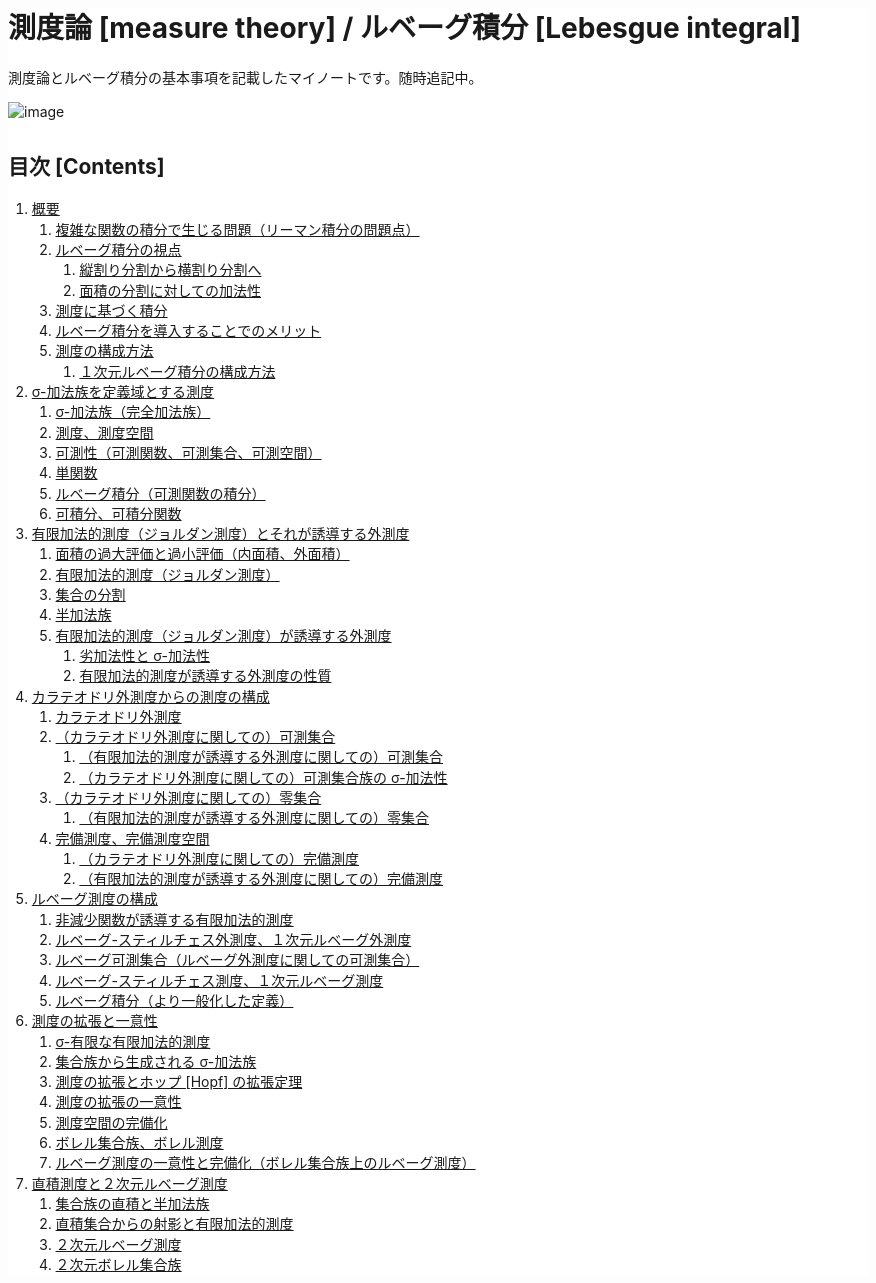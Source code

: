 # 測度論 [measure theory] / ルベーグ積分 [Lebesgue integral]
測度論とルベーグ積分の基本事項を記載したマイノートです。随時追記中。<br>



![image](https://user-images.githubusercontent.com/25688193/47948479-5b41b280-df75-11e8-8f84-76c78fcec2f4.png)<br>

## 目次 [Contents]

1. [概要](#概要)
    1. [複雑な関数の積分で生じる問題（リーマン積分の問題点）](#複雑な関数の積分で生じる問題（リーマン積分の問題点）)
    1. [ルベーグ積分の視点](#ルベーグ積分の視点)
        1. [縦割り分割から横割り分割へ](#縦割り分割から横割り分割へ)
        1. [面積の分割に対しての加法性](#面積の分割に対しての加法性)
    1. [測度に基づく積分](#測度に基づく積分)
    1. [ルベーグ積分を導入することでのメリット](#ルベーグ積分を導入することでのメリット)
    1. [測度の構成方法](#測度の構成方法)
        1. [１次元ルベーグ積分の構成方法](#１次元ルベーグ積分の構成方法)
1. [σ-加法族を定義域とする測度](#σ-加法族を定義域とする測度)
    1. [σ-加法族（完全加法族）](#σ-加法族（完全加法族）)
    1. [測度、測度空間](#測度、測度空間)
    1. [可測性（可測関数、可測集合、可測空間）](#可測性（可測関数、可測集合、可測空間）)
    1. [単関数](#単関数)
    1. [ルベーグ積分（可測関数の積分）](#ルベーグ積分（可測関数の積分）)
    1. [可積分、可積分関数](#可積分、可積分関数)
1. [有限加法的測度（ジョルダン測度）とそれが誘導する外測度](#有限加法的測度（ジョルダン測度）とそれが誘導する外測度)
    1. [面積の過大評価と過小評価（内面積、外面積）](#面積の過大評価と過小評価（内面積、外面積）)
    1. [有限加法的測度（ジョルダン測度）](#有限加法的測度（ジョルダン測度）)
    1. [集合の分割](#集合の分割)
    1. [半加法族](#半加法族)
    1. [有限加法的測度（ジョルダン測度）が誘導する外測度](#有限加法的測度（ジョルダン測度）が誘導する外測度)
        1. [劣加法性と σ-加法性](#劣加法性とσ-加法性)
        1. [有限加法的測度が誘導する外測度の性質](#有限加法的測度が誘導する外測度の性質)
1. [カラテオドリ外測度からの測度の構成](#カラテオドリ外測度からの測度の構成)
    1. [カラテオドリ外測度](#カラテオドリ外測度)
    1. [（カラテオドリ外測度に関しての）可測集合](#（カラテオドリ外測度に関しての）可測集合)
        1. [（有限加法的測度が誘導する外測度に関しての）可測集合](#（有限加法的測度が誘導する外測度に関しての）可測集合)
        1. [（カラテオドリ外測度に関しての）可測集合族の σ-加法性](#（カラテオドリ外測度に関しての）可測集合族のσ-加法性)
    1. [（カラテオドリ外測度に関しての）零集合](#（カラテオドリ外測度に関しての）零集合)
        1. [（有限加法的測度が誘導する外測度に関しての）零集合](#（有限加法的測度が誘導する外測度に関しての）零集合)
    1. [完備測度、完備測度空間](#完備測度、完備測度空間)
        1. [（カラテオドリ外測度に関しての）完備測度](#（カラテオドリ外測度に関しての）完備測度)
        1. [（有限加法的測度が誘導する外測度に関しての）完備測度](#（有限加法的測度が誘導する外測度に関しての）完備測度)
1. [ルベーグ測度の構成](#ルベーグ測度の構成)
    1. [非減少関数が誘導する有限加法的測度](#非減少関数が誘導する有限加法的測度)
    1. [ルベーグ-スティルチェス外測度、１次元ルベーグ外測度](#ルベーグ-スティルチェス外測度、１次元ルベーグ外測度)
    1. [ルベーグ可測集合（ルベーグ外測度に関しての可測集合）](#ルベーグ可測集合（ルベーグ外測度に関しての可測集合）)
    1. [ルベーグ-スティルチェス測度、１次元ルベーグ測度](#ルベーグ-スティルチェス測度、１次元ルベーグ測度)
    1. [ルベーグ積分（より一般化した定義）](#ルベーグ積分（より一般化した定義）)
1. [測度の拡張と一意性](#測度の拡張と一意性)
    1. [σ-有限な有限加法的測度](#σ-有限な有限加法的測度)
    1. [集合族から生成される σ-加法族](#集合族から生成されるσ-加法族)
    1. [測度の拡張とホップ [Hopf] の拡張定理](#測度の拡張とホップ[Hopf]の拡張定理)
    1. [測度の拡張の一意性](#測度の拡張の一意性)
    1. [測度空間の完備化](#測度空間の完備化)
    1. [ボレル集合族、ボレル測度](#ボレル集合族、ボレル測度)
    1. [ルベーグ測度の一意性と完備化（ボレル集合族上のルベーグ測度）](#ルベーグ測度の一意性と完備化（ボレル集合族上のルベーグ測度）)
1. [直積測度と２次元ルベーグ測度](#直積測度と２次元ルベーグ測度)
    1. [集合族の直積と半加法族](#集合族の直積と半加法族)
    1. [直積集合からの射影と有限加法的測度](#直積集合からの射影と有限加法的測度)
    1. [２次元ルベーグ測度](#２次元ルベーグ測度)
    1. [２次元ボレル集合族](#２次元ボレル集合族)